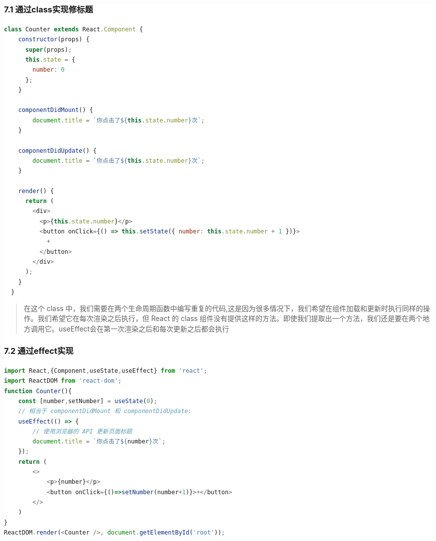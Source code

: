  ### 7.1 通过class实现修标题 

```javascript
class Counter extends React.Component {
    constructor(props) {
      super(props);
      this.state = {
        number: 0
      };
    }

    componentDidMount() {
        document.title = `你点击了${this.state.number}次`;
    }

    componentDidUpdate() {
        document.title = `你点击了${this.state.number}次`;
    }

    render() {
      return (
        <div>
          <p>{this.state.number}</p>
          <button onClick={() => this.setState({ number: this.state.number + 1 })}>
            +
          </button>
        </div>
      );
    }
  }
```

> 在这个 class 中，我们需要在两个生命周期函数中编写重复的代码,这是因为很多情况下，我们希望在组件加载和更新时执行同样的操作。我们希望它在每次渲染之后执行，但 React 的 class 组件没有提供这样的方法。即使我们提取出一个方法，我们还是要在两个地方调用它。useEffect会在第一次渲染之后和每次更新之后都会执行

 ### 7.2 通过effect实现 

```javascript
import React,{Component,useState,useEffect} from 'react';
import ReactDOM from 'react-dom';
function Counter(){
    const [number,setNumber] = useState(0);
    // 相当于 componentDidMount 和 componentDidUpdate:
    useEffect(() => {
        // 使用浏览器的 API 更新页面标题
        document.title = `你点击了${number}次`;
    });
    return (
        <>
            <p>{number}</p>
            <button onClick={()=>setNumber(number+1)}>+</button>
        </>
    )
}
ReactDOM.render(<Counter />, document.getElementById('root'));
```
